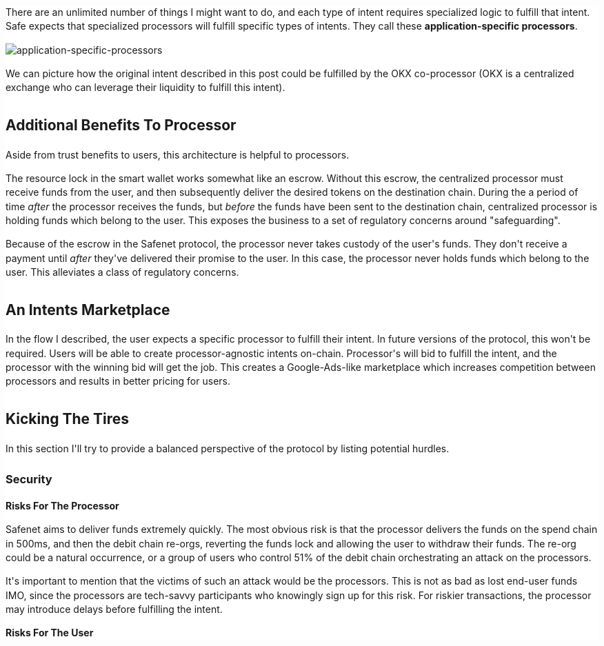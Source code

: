 There are an unlimited number of things I might want to do, and each type of intent requires specialized logic to fulfill that intent. Safe expects that specialized processors will fulfill specific types of intents. They call these **application-specific processors**. 

![application-specific-processors](https://images.ctfassets.net/1i5gc724wjeu/3m0dDipKPFrXmsrMCjLCQX/393a059576819c8c31c191c06196b4bb/safenet_blog_06.png)

We can picture how the original intent described in this post could be fulfilled by the OKX co-processor (OKX is a centralized exchange who can leverage their liquidity to fulfill this intent). 


## Additional Benefits To Processor

Aside from trust benefits to users, this architecture is helpful to processors.

The resource lock in the smart wallet works somewhat like an escrow. Without this escrow, the centralized processor must receive funds from the user, and then subsequently deliver the desired tokens on the destination chain. During the a period of time _after_ the processor receives the funds, but _before_ the funds have been sent to the destination chain, centralized processor is holding funds which belong to the user. This exposes the business to a set of regulatory concerns around "safeguarding".

Because of the escrow in the Safenet protocol, the processor never takes custody of the user's funds. They don't receive a payment until _after_ they've delivered their promise to the user. In this case, the processor never holds funds which belong to the user. This alleviates a class of regulatory concerns. 

## An Intents Marketplace

In the flow I described, the user expects a specific processor to fulfill their intent. In future versions of the protocol, this won't be required. Users will be able to create processor-agnostic intents on-chain. Processor's will bid to fulfill the intent, and the processor with the winning bid will get the job. This creates a Google-Ads-like marketplace which increases competition between processors and results in better pricing for users.

## Kicking The Tires

In this section I'll try to provide a balanced perspective of the protocol by listing potential hurdles.

### Security 

**Risks For The Processor**

Safenet aims to deliver funds extremely quickly. The most obvious risk is that the processor delivers the funds on the spend chain in 500ms, and then the debit chain re-orgs, reverting the funds lock and allowing the user to withdraw their funds. The re-org could be a natural occurrence, or a group of users who control 51% of the debit chain orchestrating an attack on the processors.

It's important to mention that the victims of such an attack would be the processors. This is not as bad as lost end-user funds IMO, since the processors are tech-savvy participants who knowingly sign up for this risk. For riskier transactions, the processor may introduce delays before fulfilling the intent.

**Risks For The User**
